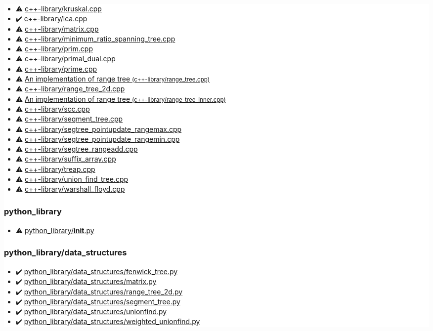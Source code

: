 * :warning: <a href="library/c++-library/kruskal.cpp.html">c++-library/kruskal.cpp</a>
* :heavy_check_mark: <a href="library/c++-library/lca.cpp.html">c++-library/lca.cpp</a>
* :warning: <a href="library/c++-library/matrix.cpp.html">c++-library/matrix.cpp</a>
* :warning: <a href="library/c++-library/minimum_ratio_spanning_tree.cpp.html">c++-library/minimum_ratio_spanning_tree.cpp</a>
* :warning: <a href="library/c++-library/prim.cpp.html">c++-library/prim.cpp</a>
* :warning: <a href="library/c++-library/primal_dual.cpp.html">c++-library/primal_dual.cpp</a>
* :warning: <a href="library/c++-library/prime.cpp.html">c++-library/prime.cpp</a>
* :warning: <a href="library/c++-library/range_tree.cpp.html">An implementation of range tree <small>(c++-library/range_tree.cpp)</small></a>
* :warning: <a href="library/c++-library/range_tree_2d.cpp.html">c++-library/range_tree_2d.cpp</a>
* :warning: <a href="library/c++-library/range_tree_inner.cpp.html">An implementation of range tree <small>(c++-library/range_tree_inner.cpp)</small></a>
* :warning: <a href="library/c++-library/scc.cpp.html">c++-library/scc.cpp</a>
* :warning: <a href="library/c++-library/segment_tree.cpp.html">c++-library/segment_tree.cpp</a>
* :warning: <a href="library/c++-library/segtree_pointupdate_rangemax.cpp.html">c++-library/segtree_pointupdate_rangemax.cpp</a>
* :warning: <a href="library/c++-library/segtree_pointupdate_rangemin.cpp.html">c++-library/segtree_pointupdate_rangemin.cpp</a>
* :warning: <a href="library/c++-library/segtree_rangeadd.cpp.html">c++-library/segtree_rangeadd.cpp</a>
* :warning: <a href="library/c++-library/suffix_array.cpp.html">c++-library/suffix_array.cpp</a>
* :warning: <a href="library/c++-library/treap.cpp.html">c++-library/treap.cpp</a>
* :warning: <a href="library/c++-library/union_find_tree.cpp.html">c++-library/union_find_tree.cpp</a>
* :warning: <a href="library/c++-library/warshall_floyd.cpp.html">c++-library/warshall_floyd.cpp</a>


<div id="b459ba9a518a9515299d3a04822af451"></div>

### python_library

* :warning: <a href="library/python_library/__init__.py.html">python_library/__init__.py</a>


<div id="4f7277da04114aac533381a4614f94a3"></div>

### python_library/data_structures

* :heavy_check_mark: <a href="library/python_library/data_structures/fenwick_tree.py.html">python_library/data_structures/fenwick_tree.py</a>
* :heavy_check_mark: <a href="library/python_library/data_structures/matrix.py.html">python_library/data_structures/matrix.py</a>
* :heavy_check_mark: <a href="library/python_library/data_structures/range_tree_2d.py.html">python_library/data_structures/range_tree_2d.py</a>
* :heavy_check_mark: <a href="library/python_library/data_structures/segment_tree.py.html">python_library/data_structures/segment_tree.py</a>
* :heavy_check_mark: <a href="library/python_library/data_structures/unionfind.py.html">python_library/data_structures/unionfind.py</a>
* :heavy_check_mark: <a href="library/python_library/data_structures/weighted_unionfind.py.html">python_library/data_structures/weighted_unionfind.py</a>

